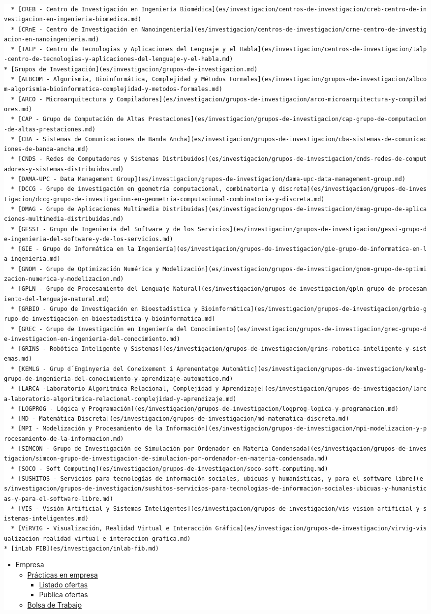       * [CREB - Centro de Investigación en Ingeniería Biomédica](es/investigacion/centros-de-investigacion/creb-centro-de-investigacion-en-ingenieria-biomedica.md)
      * [CRnE - Centro de Investigación en Nanoingeniería](es/investigacion/centros-de-investigacion/crne-centro-de-investigacion-en-nanoingenieria.md)
      * [TALP - Centro de Tecnologias y Aplicaciones del Lenguaje y el Habla](es/investigacion/centros-de-investigacion/talp-centro-de-tecnologias-y-aplicaciones-del-lenguaje-y-el-habla.md)
    * [Grupos de Investigación](es/investigacion/grupos-de-investigacion.md)
      * [ALBCOM - Algorismia, Bioinformática, Complejidad y Métodos Formales](es/investigacion/grupos-de-investigacion/albcom-algorismia-bioinformatica-complejidad-y-metodos-formales.md)
      * [ARCO - Microarquitectura y Compiladores](es/investigacion/grupos-de-investigacion/arco-microarquitectura-y-compiladores.md)
      * [CAP - Grupo de Computación de Altas Prestaciones](es/investigacion/grupos-de-investigacion/cap-grupo-de-computacion-de-altas-prestaciones.md)
      * [CBA - Sistemas de Comunicaciones de Banda Ancha](es/investigacion/grupos-de-investigacion/cba-sistemas-de-comunicaciones-de-banda-ancha.md)
      * [CNDS - Redes de Computadores y Sistemas Distribuidos](es/investigacion/grupos-de-investigacion/cnds-redes-de-computadores-y-sistemas-distribuidos.md)
      * [DAMA-UPC - Data Management Group](es/investigacion/grupos-de-investigacion/dama-upc-data-management-group.md)
      * [DCCG - Grupo de investigación en geometría computacional, combinatoria y discreta](es/investigacion/grupos-de-investigacion/dccg-grupo-de-investigacion-en-geometria-computacional-combinatoria-y-discreta.md)
      * [DMAG - Grupo de Aplicaciones Multimedia Distribuidas](es/investigacion/grupos-de-investigacion/dmag-grupo-de-aplicaciones-multimedia-distribuidas.md)
      * [GESSI - Grupo de Ingeniería del Software y de los Servicios](es/investigacion/grupos-de-investigacion/gessi-grupo-de-ingenieria-del-software-y-de-los-servicios.md)
      * [GIE - Grupo de Informática en la Ingeniería](es/investigacion/grupos-de-investigacion/gie-grupo-de-informatica-en-la-ingenieria.md)
      * [GNOM - Grupo de Optimización Numérica y Modelización](es/investigacion/grupos-de-investigacion/gnom-grupo-de-optimizacion-numerica-y-modelizacion.md)
      * [GPLN - Grupo de Procesamiento del Lenguaje Natural](es/investigacion/grupos-de-investigacion/gpln-grupo-de-procesamiento-del-lenguaje-natural.md)
      * [GRBIO - Grupo de Investigación en Bioestadística y Bioinformática](es/investigacion/grupos-de-investigacion/grbio-grupo-de-investigacion-en-bioestadistica-y-bioinformatica.md)
      * [GREC - Grupo de Investigación en Ingeniería del Conocimiento](es/investigacion/grupos-de-investigacion/grec-grupo-de-investigacion-en-ingenieria-del-conocimiento.md)
      * [GRINS - Robótica Inteligente y Sistemas](es/investigacion/grupos-de-investigacion/grins-robotica-inteligente-y-sistemas.md)
      * [KEMLG - Grup d´Enginyeria del Coneixement i Aprenentatge Automàtic](es/investigacion/grupos-de-investigacion/kemlg-grupo-de-ingenieria-del-conocimiento-y-aprendizaje-automatico.md)
      * [LARCA -Laboratorio Algoritmica Relacional, Complejidad y Aprendizaje](es/investigacion/grupos-de-investigacion/larca-laboratorio-algoritmica-relacional-complejidad-y-aprendizaje.md)
      * [LOGPROG - Lógica y Programación](es/investigacion/grupos-de-investigacion/logprog-logica-y-programacion.md)
      * [MD - Matemática Discreta](es/investigacion/grupos-de-investigacion/md-matematica-discreta.md)
      * [MPI - Modelización y Procesamiento de la Información](es/investigacion/grupos-de-investigacion/mpi-modelizacion-y-procesamiento-de-la-informacion.md)
      * [SIMCON - Grupo de Investigación de Simulación por Ordenador en Materia Condensada](es/investigacion/grupos-de-investigacion/simcon-grupo-de-investigacion-de-simulacion-por-ordenador-en-materia-condensada.md)
      * [SOCO - Soft Computing](es/investigacion/grupos-de-investigacion/soco-soft-computing.md)
      * [SUSHITOS - Servicios para tecnologías de información sociales, ubicuas y humanísticas, y para el software libre](es/investigacion/grupos-de-investigacion/sushitos-servicios-para-tecnologias-de-informacion-sociales-ubicuas-y-humanisticas-y-para-el-software-libre.md)
      * [VIS - Visión Artificial y Sistemas Inteligentes](es/investigacion/grupos-de-investigacion/vis-vision-artificial-y-sistemas-inteligentes.md)
      * [ViRVIG - Visualización, Realidad Virtual e Interacción Gráfica](es/investigacion/grupos-de-investigacion/virvig-visualizacion-realidad-virtual-e-interaccion-grafica.md)
    * [inLab FIB](es/investigacion/inlab-fib.md)
  * [Empresa](es/empresa.md)
    * [Prácticas en empresa](es/empresa/practicas-en-empresa.md)
      * [Listado ofertas](es/empresa/practicas-en-empresa/listado-ofertas.md)
      * [Publica ofertas](es/empresa/practicas-en-empresa/publica-ofertas.md)
    * [Bolsa de Trabajo](es/empresa/bolsa-de-trabajo.md)